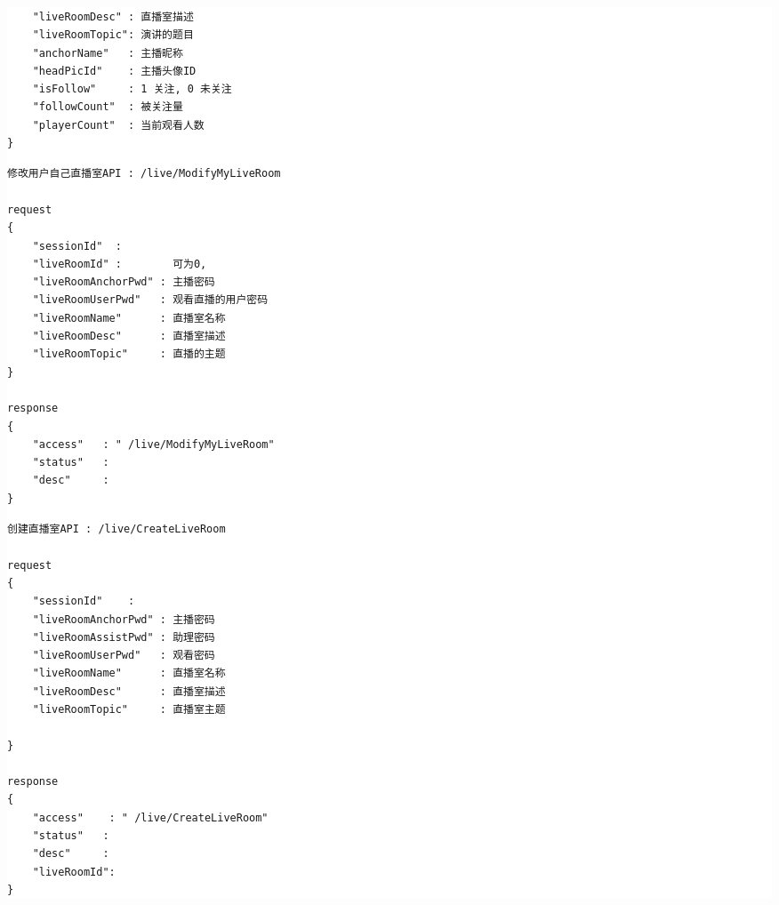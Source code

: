 ```
	"liveRoomDesc" : 直播室描述
	"liveRoomTopic": 演讲的题目
	"anchorName"   : 主播昵称
	"headPicId"    : 主播头像ID
	"isFollow"     : 1 关注, 0 未关注
	"followCount"  : 被关注量					
	"playerCount"  : 当前观看人数
}
```

```
修改用户自己直播室API : /live/ModifyMyLiveRoom

request
{
	"sessionId"  :
	"liveRoomId" :        可为0,
	"liveRoomAnchorPwd" : 主播密码
	"liveRoomUserPwd"   : 观看直播的用户密码
	"liveRoomName"      : 直播室名称
	"liveRoomDesc"      : 直播室描述
	"liveRoomTopic"     : 直播的主题
}

response
{	
	"access"   : " /live/ModifyMyLiveRoom"
    "status"   :
    "desc"     :
}
```

```
创建直播室API : /live/CreateLiveRoom

request
{
    "sessionId"    :
	"liveRoomAnchorPwd" : 主播密码
    "liveRoomAssistPwd" : 助理密码
	"liveRoomUserPwd"   : 观看密码
	"liveRoomName"      : 直播室名称
	"liveRoomDesc"      : 直播室描述
	"liveRoomTopic"     : 直播室主题

}

response
{
    "access"    : " /live/CreateLiveRoom"
    "status"   :
    "desc"     :
    "liveRoomId":
}
```
